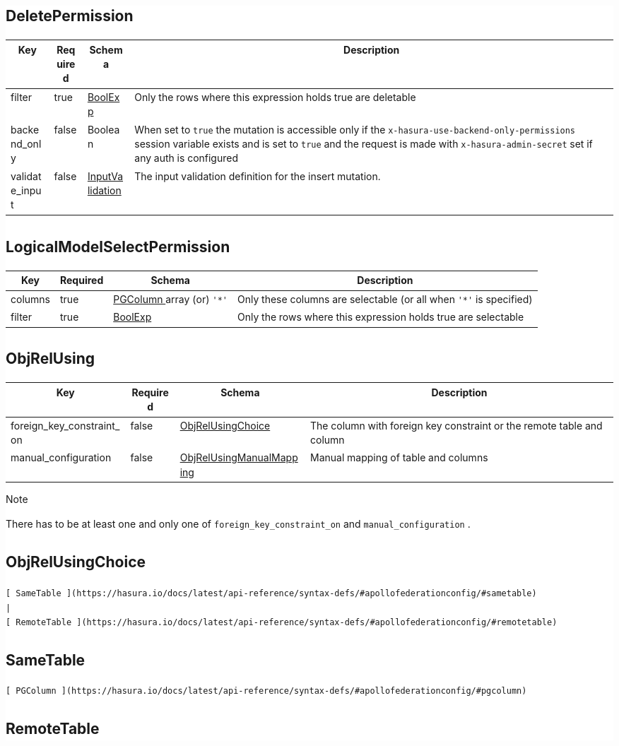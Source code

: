 
## DeletePermission​

| Key | Required | Schema | Description |
|---|---|---|---|
| filter | true | [ BoolExp ](https://hasura.io/docs/latest/api-reference/syntax-defs/#apollofederationconfig/#boolexp) | Only the rows where this expression holds true are deletable |
| backend_only | false | Boolean | When set to `true` the mutation is accessible only if the `x-hasura-use-backend-only-permissions` session variable exists and is set to `true` and the request is made with `x-hasura-admin-secret` set if any auth is configured |
| validate_input | false | [ InputValidation ](https://hasura.io/docs/latest/api-reference/syntax-defs/#apollofederationconfig/#input-validation) | The input validation definition for the insert mutation. |


## LogicalModelSelectPermission​

| Key | Required | Schema | Description |
|---|---|---|---|
| columns | true | [ PGColumn ](https://hasura.io/docs/latest/api-reference/syntax-defs/#apollofederationconfig/#pgcolumn)array (or) `'*'`  | Only these columns are selectable (or all when `'*'` is specified) |
| filter | true | [ BoolExp ](https://hasura.io/docs/latest/api-reference/syntax-defs/#apollofederationconfig/#boolexp) | Only the rows where this expression holds true are selectable |


## ObjRelUsing​

| Key | Required | Schema | Description |
|---|---|---|---|
| foreign_key_constraint_on | false | [ ObjRelUsingChoice ](https://hasura.io/docs/latest/api-reference/syntax-defs/#apollofederationconfig/#objrelusingchoice) | The column with foreign key constraint or the remote table and column |
| manual_configuration | false | [ ObjRelUsingManualMapping ](https://hasura.io/docs/latest/api-reference/syntax-defs/#apollofederationconfig/#objrelusingmanualmapping) | Manual mapping of table and columns |


Note

There has to be at least one and only one of `foreign_key_constraint_on` and `manual_configuration` .

## ObjRelUsingChoice​

```
[ SameTable ](https://hasura.io/docs/latest/api-reference/syntax-defs/#apollofederationconfig/#sametable)
|
[ RemoteTable ](https://hasura.io/docs/latest/api-reference/syntax-defs/#apollofederationconfig/#remotetable)
```

## SameTable​

`[ PGColumn ](https://hasura.io/docs/latest/api-reference/syntax-defs/#apollofederationconfig/#pgcolumn)`

## RemoteTable​
